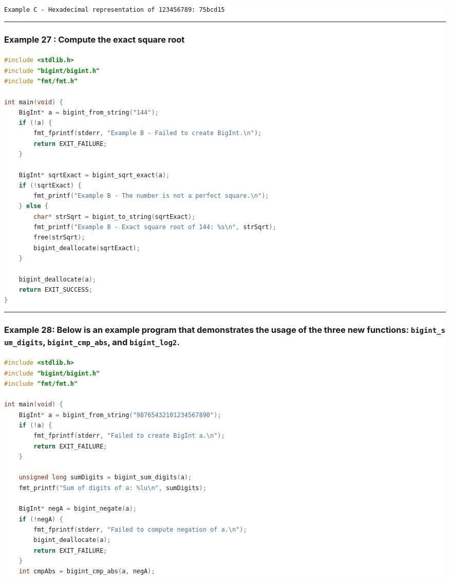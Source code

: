 ```
Example C - Hexadecimal representation of 123456789: 75bcd15

```

---

### Example 27 : Compute the exact square root 

```c
#include <stdlib.h>
#include "bigint/bigint.h"
#include "fmt/fmt.h"

int main(void) {
    BigInt* a = bigint_from_string("144");
    if (!a) {
        fmt_fprintf(stderr, "Example B - Failed to create BigInt.\n");
        return EXIT_FAILURE;
    }
    
    BigInt* sqrtExact = bigint_sqrt_exact(a);
    if (!sqrtExact) {
        fmt_printf("Example B - The number is not a perfect square.\n");
    } else {
        char* strSqrt = bigint_to_string(sqrtExact);
        fmt_printf("Example B - Exact square root of 144: %s\n", strSqrt);
        free(strSqrt);
        bigint_deallocate(sqrtExact);
    }
    
    bigint_deallocate(a);
    return EXIT_SUCCESS;
}

```

---

### Example 28: Below is an example program that demonstrates the usage of the three new functions: `bigint_sum_digits`, `bigint_cmp_abs`, and `bigint_log2`.

```c
#include <stdlib.h>
#include "bigint/bigint.h"
#include "fmt/fmt.h"

int main(void) {
    BigInt* a = bigint_from_string("98765432101234567890");
    if (!a) {
        fmt_fprintf(stderr, "Failed to create BigInt a.\n");
        return EXIT_FAILURE;
    }
    
    unsigned long sumDigits = bigint_sum_digits(a);
    fmt_printf("Sum of digits of a: %lu\n", sumDigits);
    
    BigInt* negA = bigint_negate(a);
    if (!negA) {
        fmt_fprintf(stderr, "Failed to compute negation of a.\n");
        bigint_deallocate(a);
        return EXIT_FAILURE;
    }
    int cmpAbs = bigint_cmp_abs(a, negA);
```